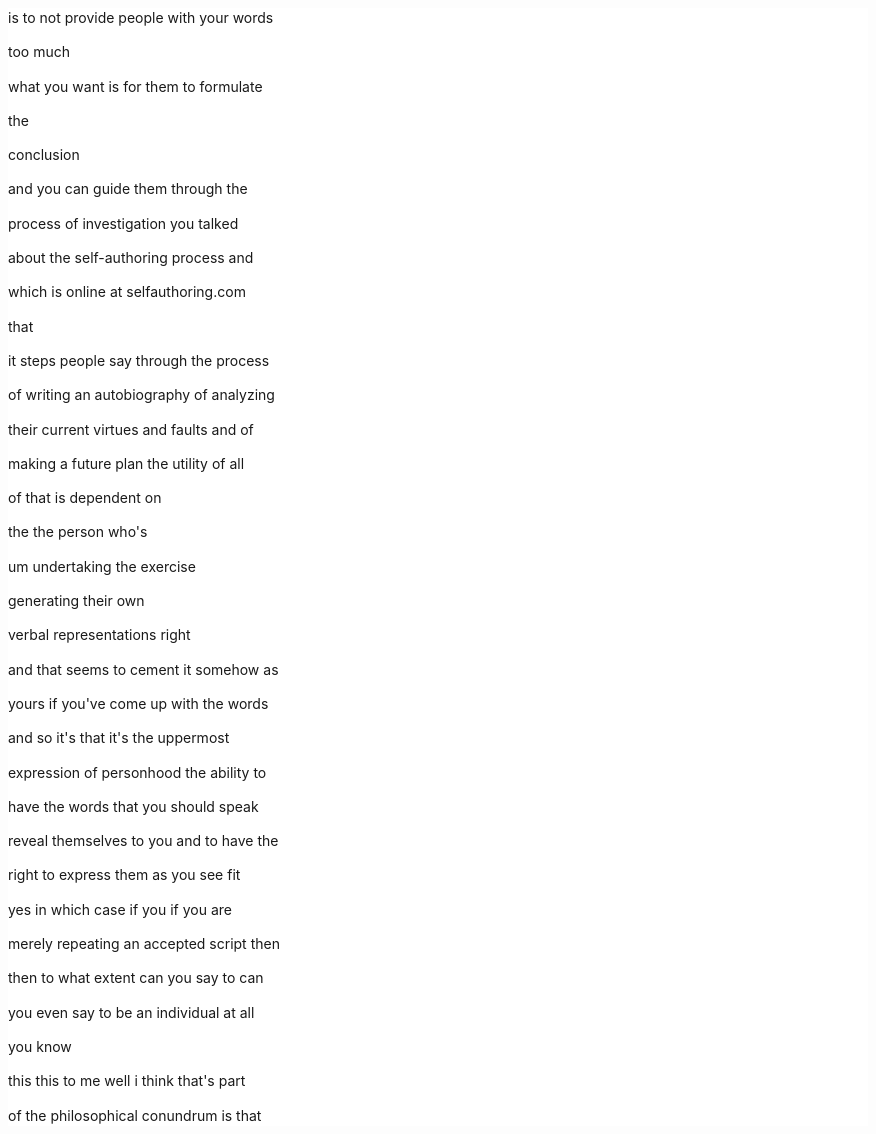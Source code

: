 is to not provide people with your words

too much

what you want is for them to formulate

the

conclusion

and you can guide them through the

process of investigation you talked

about the self-authoring process and

which is online at selfauthoring.com

that

it steps people say through the process

of writing an autobiography of analyzing

their current virtues and faults and of

making a future plan the utility of all

of that is dependent on

the the person who's

um undertaking the exercise

generating their own

verbal representations right

and that seems to cement it somehow as

yours if you've come up with the words

and so it's that it's the uppermost

expression of personhood the ability to

have the words that you should speak

reveal themselves to you and to have the

right to express them as you see fit

yes in which case if you if you are

merely repeating an accepted script then

then to what extent can you say to can

you even say to be an individual at all

you know

this this to me well i think that's part

of the philosophical conundrum is that
